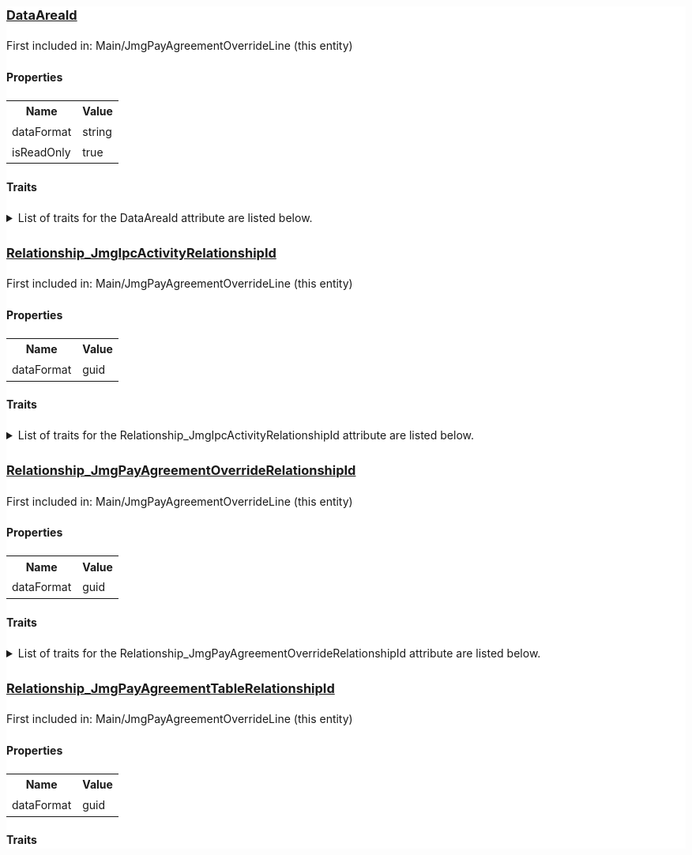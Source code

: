 ### <a href=#DataAreaId name="DataAreaId">DataAreaId</a>

First included in: Main/JmgPayAgreementOverrideLine (this entity)  

#### Properties

<table><tr><th>Name</th><th>Value</th></tr><tr><td>dataFormat</td><td>string</td></tr><tr><td>isReadOnly</td><td>true</td></tr></table>

#### Traits

<details><summary>List of traits for the DataAreaId attribute are listed below.</summary></details>

### <a href=#Relationship_JmgIpcActivityRelationshipId name="Relationship_JmgIpcActivityRelationshipId">Relationship_JmgIpcActivityRelationshipId</a>

First included in: Main/JmgPayAgreementOverrideLine (this entity)  

#### Properties

<table><tr><th>Name</th><th>Value</th></tr><tr><td>dataFormat</td><td>guid</td></tr></table>

#### Traits

<details><summary>List of traits for the Relationship_JmgIpcActivityRelationshipId attribute are listed below.</summary></details>

### <a href=#Relationship_JmgPayAgreementOverrideRelationshipId name="Relationship_JmgPayAgreementOverrideRelationshipId">Relationship_JmgPayAgreementOverrideRelationshipId</a>

First included in: Main/JmgPayAgreementOverrideLine (this entity)  

#### Properties

<table><tr><th>Name</th><th>Value</th></tr><tr><td>dataFormat</td><td>guid</td></tr></table>

#### Traits

<details><summary>List of traits for the Relationship_JmgPayAgreementOverrideRelationshipId attribute are listed below.</summary></details>

### <a href=#Relationship_JmgPayAgreementTableRelationshipId name="Relationship_JmgPayAgreementTableRelationshipId">Relationship_JmgPayAgreementTableRelationshipId</a>

First included in: Main/JmgPayAgreementOverrideLine (this entity)  

#### Properties

<table><tr><th>Name</th><th>Value</th></tr><tr><td>dataFormat</td><td>guid</td></tr></table>

#### Traits
